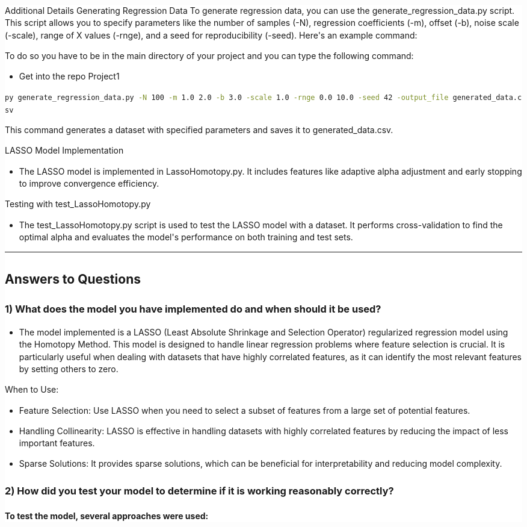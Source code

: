 
Additional Details
Generating Regression Data
To generate regression data, you can use the generate_regression_data.py script. This script allows you to specify parameters like the number of samples (-N), regression coefficients (-m), offset (-b), noise scale (-scale), range of X values (-rnge), and a seed for reproducibility (-seed). Here's an example command:

To do so you have to be in the main directory of your project and you can type the following command:
- Get into the repo Project1

```bash
py generate_regression_data.py -N 100 -m 1.0 2.0 -b 3.0 -scale 1.0 -rnge 0.0 10.0 -seed 42 -output_file generated_data.csv
```
This command generates a dataset with specified parameters and saves it to generated_data.csv.

LASSO Model Implementation
- The LASSO model is implemented in LassoHomotopy.py. It includes features like adaptive alpha adjustment and early stopping to improve convergence efficiency.

Testing with test_LassoHomotopy.py
- The test_LassoHomotopy.py script is used to test the LASSO model with a dataset. It performs cross-validation to find the optimal alpha and evaluates the model's performance on both training and test sets.

---

## Answers to Questions

### 1) What does the model you have implemented do and when should it be used?
* The model implemented is a LASSO (Least Absolute Shrinkage and Selection Operator) regularized regression model using the Homotopy Method. This model is designed to handle linear regression problems where feature selection is crucial. It is particularly useful when dealing with datasets that have highly correlated features, as it can identify the most relevant features by setting others to zero.

When to Use:

* Feature Selection: Use LASSO when you need to select a subset of features from a large set of potential features.

* Handling Collinearity: LASSO is effective in handling datasets with highly correlated features by reducing the impact of less important features.

* Sparse Solutions: It provides sparse solutions, which can be beneficial for interpretability and reducing model complexity.


### 2) How did you test your model to determine if it is working reasonably correctly?

#### To test the model, several approaches were used:
